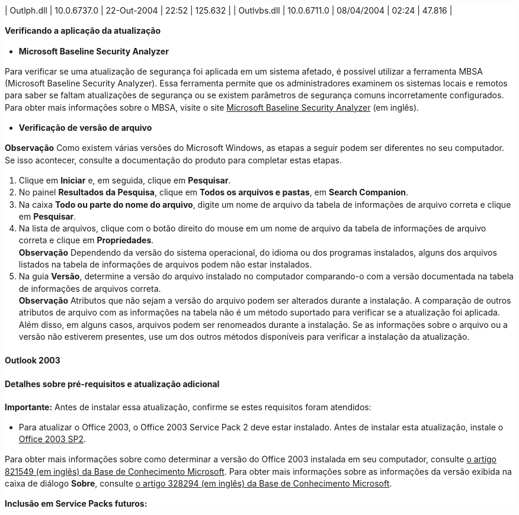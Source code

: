 | Outlph.dll      | 10.0.6737.0 | 22-Out-2004             | 22:52 | 125.632   |
| Outlvbs.dll     | 10.0.6711.0 | 08/04/2004              | 02:24 | 47.816    |

**Verificando a aplicação da atualização**

-   **Microsoft Baseline Security Analyzer**

Para verificar se uma atualização de segurança foi aplicada em um sistema afetado, é possível utilizar a ferramenta MBSA (Microsoft Baseline Security Analyzer). Essa ferramenta permite que os administradores examinem os sistemas locais e remotos para saber se faltam atualizações de segurança ou se existem parâmetros de segurança comuns incorretamente configurados. Para obter mais informações sobre o MBSA, visite o site [Microsoft Baseline Security Analyzer](http://www.microsoft.com/brasil/technet/seguranca/mbsa/) (em inglês).

-   **Verificação de versão de arquivo**

**Observação** Como existem várias versões do Microsoft Windows, as etapas a seguir podem ser diferentes no seu computador. Se isso acontecer, consulte a documentação do produto para completar estas etapas.

1.  Clique em **Iniciar** e, em seguida, clique em **Pesquisar**.
2.  No painel **Resultados da Pesquisa**, clique em **Todos os arquivos e pastas**, em **Search Companion**.
3.  Na caixa **Todo ou parte do nome do arquivo**, digite um nome de arquivo da tabela de informações de arquivo correta e clique em **Pesquisar**.
4.  Na lista de arquivos, clique com o botão direito do mouse em um nome de arquivo da tabela de informações de arquivo correta e clique em **Propriedades**.  
    **Observação** Dependendo da versão do sistema operacional, do idioma ou dos programas instalados, alguns dos arquivos listados na tabela de informações de arquivos podem não estar instalados.
5.  Na guia **Versão**, determine a versão do arquivo instalado no computador comparando-o com a versão documentada na tabela de informações de arquivos correta.  
    **Observação** Atributos que não sejam a versão do arquivo podem ser alterados durante a instalação. A comparação de outros atributos de arquivo com as informações na tabela não é um método suportado para verificar se a atualização foi aplicada. Além disso, em alguns casos, arquivos podem ser renomeados durante a instalação. Se as informações sobre o arquivo ou a versão não estiverem presentes, use um dos outros métodos disponíveis para verificar a instalação da atualização.

#### Outlook 2003

#### Detalhes sobre pré-requisitos e atualização adicional

**Importante:** Antes de instalar essa atualização, confirme se estes requisitos foram atendidos:

-   Para atualizar o Office 2003, o Office 2003 Service Pack 2 deve estar instalado. Antes de instalar esta atualização, instale o [Office 2003 SP2](http://www.microsoft.com/downloads/details.aspx?familyid=57e27a97-2db6-4654-9db6-ec7d5b4dd867&displaylang=en).

Para obter mais informações sobre como determinar a versão do Office 2003 instalada em seu computador, consulte [o artigo 821549 (em inglês) da Base de Conhecimento Microsoft](http://support.microsoft.com/kb/821549). Para obter mais informações sobre as informações da versão exibida na caixa de diálogo **Sobre**, consulte [o artigo 328294 (em inglês) da Base de Conhecimento Microsoft](http://support.microsoft.com/kb/328294).

**Inclusão em Service Packs futuros:**
